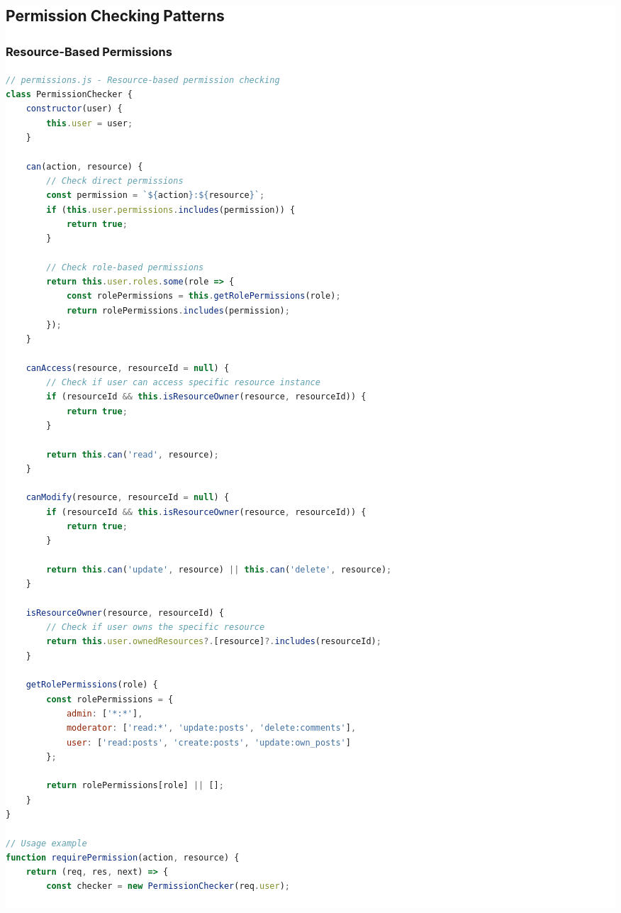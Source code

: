 ## Permission Checking Patterns

### Resource-Based Permissions
```javascript
// permissions.js - Resource-based permission checking
class PermissionChecker {
    constructor(user) {
        this.user = user;
    }

    can(action, resource) {
        // Check direct permissions
        const permission = `${action}:${resource}`;
        if (this.user.permissions.includes(permission)) {
            return true;
        }

        // Check role-based permissions
        return this.user.roles.some(role => {
            const rolePermissions = this.getRolePermissions(role);
            return rolePermissions.includes(permission);
        });
    }

    canAccess(resource, resourceId = null) {
        // Check if user can access specific resource instance
        if (resourceId && this.isResourceOwner(resource, resourceId)) {
            return true;
        }

        return this.can('read', resource);
    }

    canModify(resource, resourceId = null) {
        if (resourceId && this.isResourceOwner(resource, resourceId)) {
            return true;
        }

        return this.can('update', resource) || this.can('delete', resource);
    }

    isResourceOwner(resource, resourceId) {
        // Check if user owns the specific resource
        return this.user.ownedResources?.[resource]?.includes(resourceId);
    }

    getRolePermissions(role) {
        const rolePermissions = {
            admin: ['*:*'],
            moderator: ['read:*', 'update:posts', 'delete:comments'],
            user: ['read:posts', 'create:posts', 'update:own_posts']
        };

        return rolePermissions[role] || [];
    }
}

// Usage example
function requirePermission(action, resource) {
    return (req, res, next) => {
        const checker = new PermissionChecker(req.user);
        
```